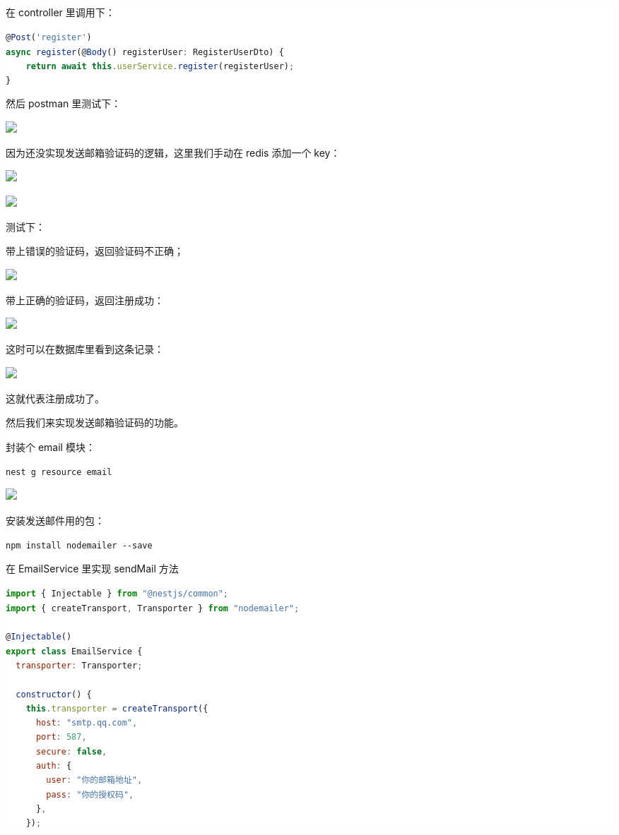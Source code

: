 在 controller 里调用下：

```javascript
@Post('register')
async register(@Body() registerUser: RegisterUserDto) {
    return await this.userService.register(registerUser);
}
```

然后 postman 里测试下：

![](https://p3-juejin.byteimg.com/tos-cn-i-k3u1fbpfcp/d1c150a682894387b7db7e86c9ed0555~tplv-k3u1fbpfcp-watermark.image?)

因为还没实现发送邮箱验证码的逻辑，这里我们手动在 redis 添加一个 key：

![](https://p1-juejin.byteimg.com/tos-cn-i-k3u1fbpfcp/e1372a1d3c0641dabbe1c442f6c0075a~tplv-k3u1fbpfcp-watermark.image?)

![](https://p6-juejin.byteimg.com/tos-cn-i-k3u1fbpfcp/595e2e90f5054069afdc95bda2ef376f~tplv-k3u1fbpfcp-watermark.image?)

测试下：

带上错误的验证码，返回验证码不正确；

![](https://p9-juejin.byteimg.com/tos-cn-i-k3u1fbpfcp/5b8a22cf35184fabbd877f0a14857b0d~tplv-k3u1fbpfcp-watermark.image?)

带上正确的验证码，返回注册成功：

![](https://p6-juejin.byteimg.com/tos-cn-i-k3u1fbpfcp/053d568e56594e30ab723649af608661~tplv-k3u1fbpfcp-watermark.image?)

这时可以在数据库里看到这条记录：

![](https://p6-juejin.byteimg.com/tos-cn-i-k3u1fbpfcp/80c739ee88504e5c9b8ab7a8b8878410~tplv-k3u1fbpfcp-watermark.image?)

这就代表注册成功了。

然后我们来实现发送邮箱验证码的功能。

封装个 email 模块：

```
nest g resource email
```

![](https://p1-juejin.byteimg.com/tos-cn-i-k3u1fbpfcp/659eefe03f764e3d89faf41ed204b971~tplv-k3u1fbpfcp-watermark.image?)

安装发送邮件用的包：

```
npm install nodemailer --save
```

在 EmailService 里实现 sendMail 方法

```javascript
import { Injectable } from "@nestjs/common";
import { createTransport, Transporter } from "nodemailer";

@Injectable()
export class EmailService {
  transporter: Transporter;

  constructor() {
    this.transporter = createTransport({
      host: "smtp.qq.com",
      port: 587,
      secure: false,
      auth: {
        user: "你的邮箱地址",
        pass: "你的授权码",
      },
    });
```